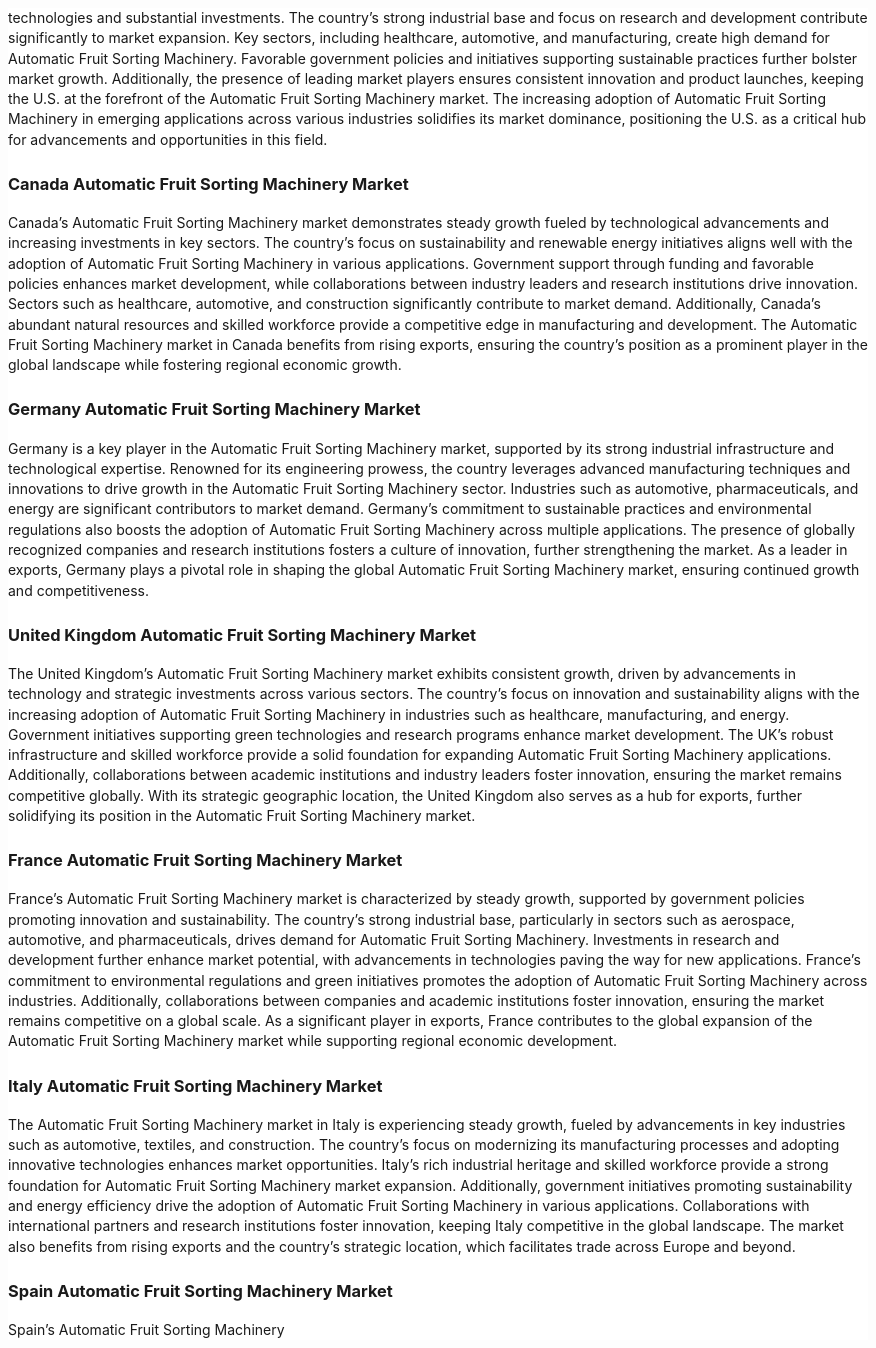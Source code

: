 technologies and substantial investments. The country&rsquo;s strong industrial base and focus on research and development contribute significantly to market expansion. Key sectors, including healthcare, automotive, and manufacturing, create high demand for Automatic Fruit Sorting Machinery. Favorable government policies and initiatives supporting sustainable practices further bolster market growth. Additionally, the presence of leading market players ensures consistent innovation and product launches, keeping the U.S. at the forefront of the Automatic Fruit Sorting Machinery market. The increasing adoption of Automatic Fruit Sorting Machinery in emerging applications across various industries solidifies its market dominance, positioning the U.S. as a critical hub for advancements and opportunities in this field.</p><h3>Canada Automatic Fruit Sorting Machinery Market</h3><p>Canada&rsquo;s Automatic Fruit Sorting Machinery market demonstrates steady growth fueled by technological advancements and increasing investments in key sectors. The country&rsquo;s focus on sustainability and renewable energy initiatives aligns well with the adoption of Automatic Fruit Sorting Machinery in various applications. Government support through funding and favorable policies enhances market development, while collaborations between industry leaders and research institutions drive innovation. Sectors such as healthcare, automotive, and construction significantly contribute to market demand. Additionally, Canada&rsquo;s abundant natural resources and skilled workforce provide a competitive edge in manufacturing and development. The Automatic Fruit Sorting Machinery market in Canada benefits from rising exports, ensuring the country&rsquo;s position as a prominent player in the global landscape while fostering regional economic growth.</p><h3>Germany Automatic Fruit Sorting Machinery Market</h3><p>Germany is a key player in the Automatic Fruit Sorting Machinery market, supported by its strong industrial infrastructure and technological expertise. Renowned for its engineering prowess, the country leverages advanced manufacturing techniques and innovations to drive growth in the Automatic Fruit Sorting Machinery sector. Industries such as automotive, pharmaceuticals, and energy are significant contributors to market demand. Germany&rsquo;s commitment to sustainable practices and environmental regulations also boosts the adoption of Automatic Fruit Sorting Machinery across multiple applications. The presence of globally recognized companies and research institutions fosters a culture of innovation, further strengthening the market. As a leader in exports, Germany plays a pivotal role in shaping the global Automatic Fruit Sorting Machinery market, ensuring continued growth and competitiveness.</p><h3>United Kingdom Automatic Fruit Sorting Machinery Market</h3><p>The United Kingdom&rsquo;s Automatic Fruit Sorting Machinery market exhibits consistent growth, driven by advancements in technology and strategic investments across various sectors. The country&rsquo;s focus on innovation and sustainability aligns with the increasing adoption of Automatic Fruit Sorting Machinery in industries such as healthcare, manufacturing, and energy. Government initiatives supporting green technologies and research programs enhance market development. The UK&rsquo;s robust infrastructure and skilled workforce provide a solid foundation for expanding Automatic Fruit Sorting Machinery applications. Additionally, collaborations between academic institutions and industry leaders foster innovation, ensuring the market remains competitive globally. With its strategic geographic location, the United Kingdom also serves as a hub for exports, further solidifying its position in the Automatic Fruit Sorting Machinery market.</p><h3>France Automatic Fruit Sorting Machinery Market</h3><p>France&rsquo;s Automatic Fruit Sorting Machinery market is characterized by steady growth, supported by government policies promoting innovation and sustainability. The country&rsquo;s strong industrial base, particularly in sectors such as aerospace, automotive, and pharmaceuticals, drives demand for Automatic Fruit Sorting Machinery. Investments in research and development further enhance market potential, with advancements in technologies paving the way for new applications. France&rsquo;s commitment to environmental regulations and green initiatives promotes the adoption of Automatic Fruit Sorting Machinery across industries. Additionally, collaborations between companies and academic institutions foster innovation, ensuring the market remains competitive on a global scale. As a significant player in exports, France contributes to the global expansion of the Automatic Fruit Sorting Machinery market while supporting regional economic development.</p><h3>Italy Automatic Fruit Sorting Machinery Market</h3><p>The Automatic Fruit Sorting Machinery market in Italy is experiencing steady growth, fueled by advancements in key industries such as automotive, textiles, and construction. The country&rsquo;s focus on modernizing its manufacturing processes and adopting innovative technologies enhances market opportunities. Italy&rsquo;s rich industrial heritage and skilled workforce provide a strong foundation for Automatic Fruit Sorting Machinery market expansion. Additionally, government initiatives promoting sustainability and energy efficiency drive the adoption of Automatic Fruit Sorting Machinery in various applications. Collaborations with international partners and research institutions foster innovation, keeping Italy competitive in the global landscape. The market also benefits from rising exports and the country&rsquo;s strategic location, which facilitates trade across Europe and beyond.</p><h3>Spain Automatic Fruit Sorting Machinery Market</h3><p>Spain&rsquo;s Automatic Fruit Sorting Machinery